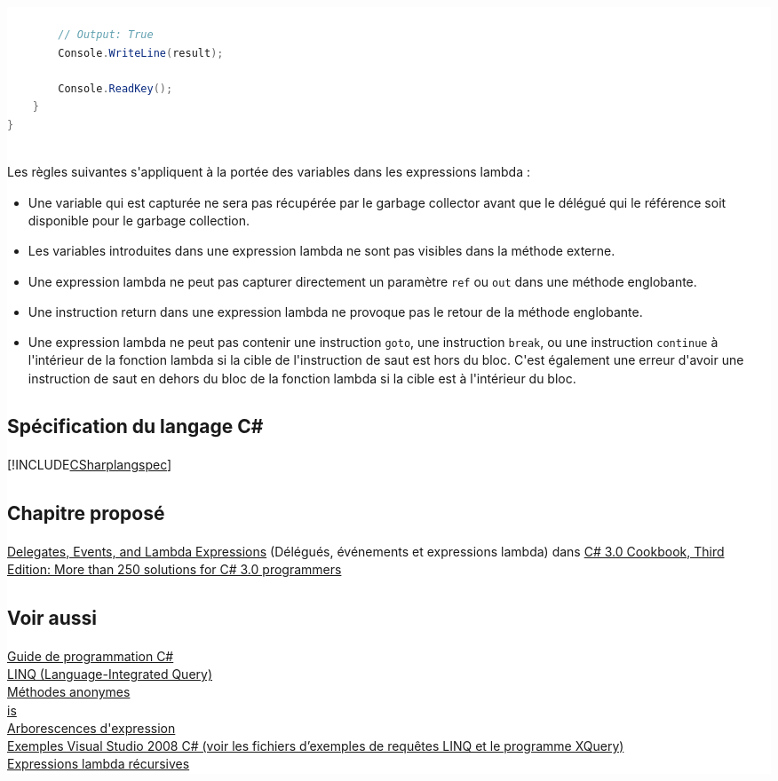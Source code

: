 ```c#  
  
        // Output: True  
        Console.WriteLine(result);  
  
        Console.ReadKey();  
    }  
}  
  
```  
  
 Les règles suivantes s'appliquent à la portée des variables dans les expressions lambda :  
  
-   Une variable qui est capturée ne sera pas récupérée par le garbage collector avant que le délégué qui le référence soit disponible pour le garbage collection.  
  
-   Les variables introduites dans une expression lambda ne sont pas visibles dans la méthode externe.  
  
-   Une expression lambda ne peut pas capturer directement un paramètre `ref` ou `out` dans une méthode englobante.  
  
-   Une instruction return dans une expression lambda ne provoque pas le retour de la méthode englobante.  
  
-   Une expression lambda ne peut pas contenir une instruction `goto`, une instruction `break`, ou une instruction `continue` à l'intérieur de la fonction lambda si la cible de l'instruction de saut est hors du bloc. C'est également une erreur d'avoir une instruction de saut en dehors du bloc de la fonction lambda si la cible est à l'intérieur du bloc.  
  
## Spécification du langage C\#  
 [!INCLUDE[CSharplangspec](../../../csharp/language-reference/keywords/includes/csharplangspec_md.md)]  
  
## Chapitre proposé  
 [Delegates, Events, and Lambda Expressions](http://go.microsoft.com/fwlink/?LinkId=195395) \(Délégués, événements et expressions lambda\) dans [C\# 3.0 Cookbook, Third Edition: More than 250 solutions for C\# 3.0 programmers](http://go.microsoft.com/fwlink/?LinkId=195369)  
  
## Voir aussi  
 [Guide de programmation C\#](../../../csharp/programming-guide/index.md)   
 [LINQ \(Language\-Integrated Query\)](../Topic/LINQ%20\(Language-Integrated%20Query\).md)   
 [Méthodes anonymes](../../../csharp/programming-guide/statements-expressions-operators/anonymous-methods.md)   
 [is](../../../csharp/language-reference/keywords/is.md)   
 [Arborescences d'expression](../Topic/Expression%20Trees%20\(C%23%20and%20Visual%20Basic\).md)   
 [Exemples Visual Studio 2008 C\# \(voir les fichiers d’exemples de requêtes LINQ et le programme XQuery\)](http://code.msdn.microsoft.com/Visual-Studio-2008-C-d295cdba)   
 [Expressions lambda récursives](http://go.microsoft.com/fwlink/?LinkId=112395)